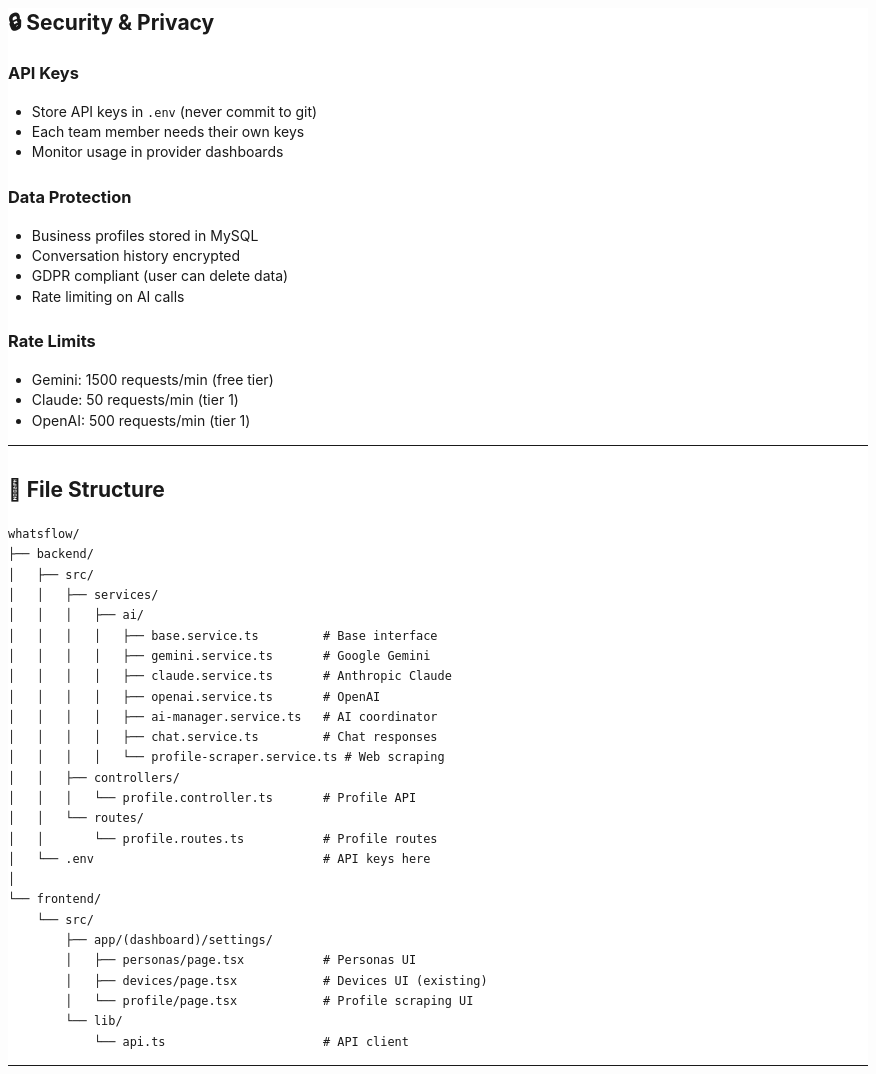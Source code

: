 
## 🔒 Security & Privacy

### API Keys
- Store API keys in `.env` (never commit to git)
- Each team member needs their own keys
- Monitor usage in provider dashboards

### Data Protection
- Business profiles stored in MySQL
- Conversation history encrypted
- GDPR compliant (user can delete data)
- Rate limiting on AI calls

### Rate Limits
- Gemini: 1500 requests/min (free tier)
- Claude: 50 requests/min (tier 1)
- OpenAI: 500 requests/min (tier 1)

---

## 📝 File Structure

```
whatsflow/
├── backend/
│   ├── src/
│   │   ├── services/
│   │   │   ├── ai/
│   │   │   │   ├── base.service.ts         # Base interface
│   │   │   │   ├── gemini.service.ts       # Google Gemini
│   │   │   │   ├── claude.service.ts       # Anthropic Claude
│   │   │   │   ├── openai.service.ts       # OpenAI
│   │   │   │   ├── ai-manager.service.ts   # AI coordinator
│   │   │   │   ├── chat.service.ts         # Chat responses
│   │   │   │   └── profile-scraper.service.ts # Web scraping
│   │   ├── controllers/
│   │   │   └── profile.controller.ts       # Profile API
│   │   └── routes/
│   │       └── profile.routes.ts           # Profile routes
│   └── .env                                # API keys here
│
└── frontend/
    └── src/
        ├── app/(dashboard)/settings/
        │   ├── personas/page.tsx           # Personas UI
        │   ├── devices/page.tsx            # Devices UI (existing)
        │   └── profile/page.tsx            # Profile scraping UI
        └── lib/
            └── api.ts                      # API client
```

---
